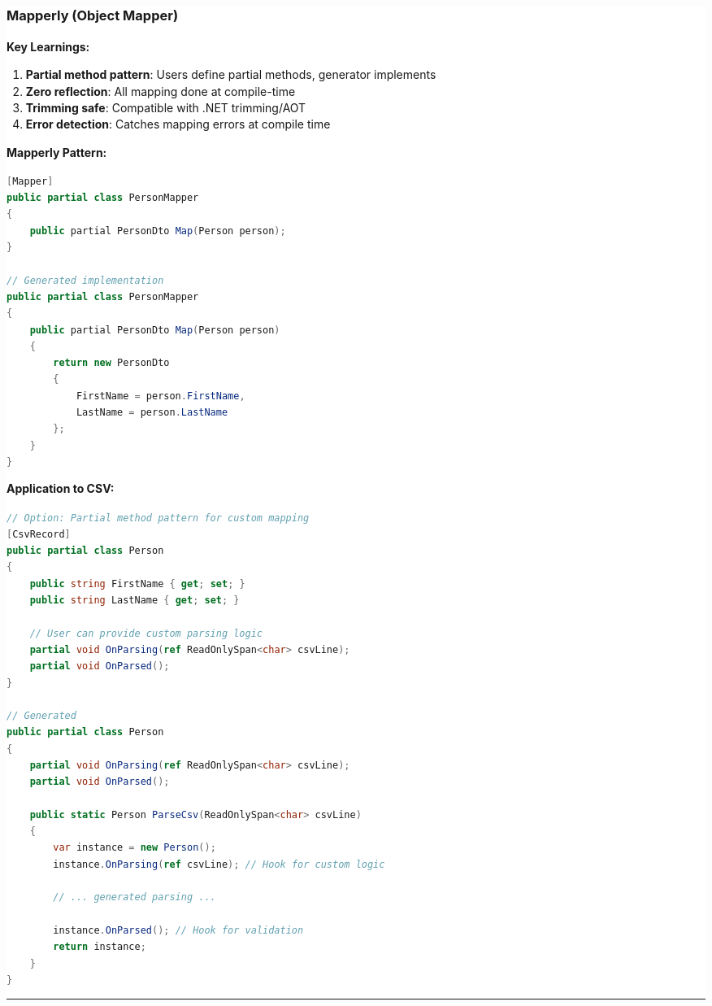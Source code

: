 ### Mapperly (Object Mapper)

**Key Learnings:**
1. **Partial method pattern**: Users define partial methods, generator implements
2. **Zero reflection**: All mapping done at compile-time
3. **Trimming safe**: Compatible with .NET trimming/AOT
4. **Error detection**: Catches mapping errors at compile time

**Mapperly Pattern:**
```csharp
[Mapper]
public partial class PersonMapper
{
    public partial PersonDto Map(Person person);
}

// Generated implementation
public partial class PersonMapper
{
    public partial PersonDto Map(Person person)
    {
        return new PersonDto
        {
            FirstName = person.FirstName,
            LastName = person.LastName
        };
    }
}
```

**Application to CSV:**
```csharp
// Option: Partial method pattern for custom mapping
[CsvRecord]
public partial class Person
{
    public string FirstName { get; set; }
    public string LastName { get; set; }

    // User can provide custom parsing logic
    partial void OnParsing(ref ReadOnlySpan<char> csvLine);
    partial void OnParsed();
}

// Generated
public partial class Person
{
    partial void OnParsing(ref ReadOnlySpan<char> csvLine);
    partial void OnParsed();

    public static Person ParseCsv(ReadOnlySpan<char> csvLine)
    {
        var instance = new Person();
        instance.OnParsing(ref csvLine); // Hook for custom logic

        // ... generated parsing ...

        instance.OnParsed(); // Hook for validation
        return instance;
    }
}
```

---